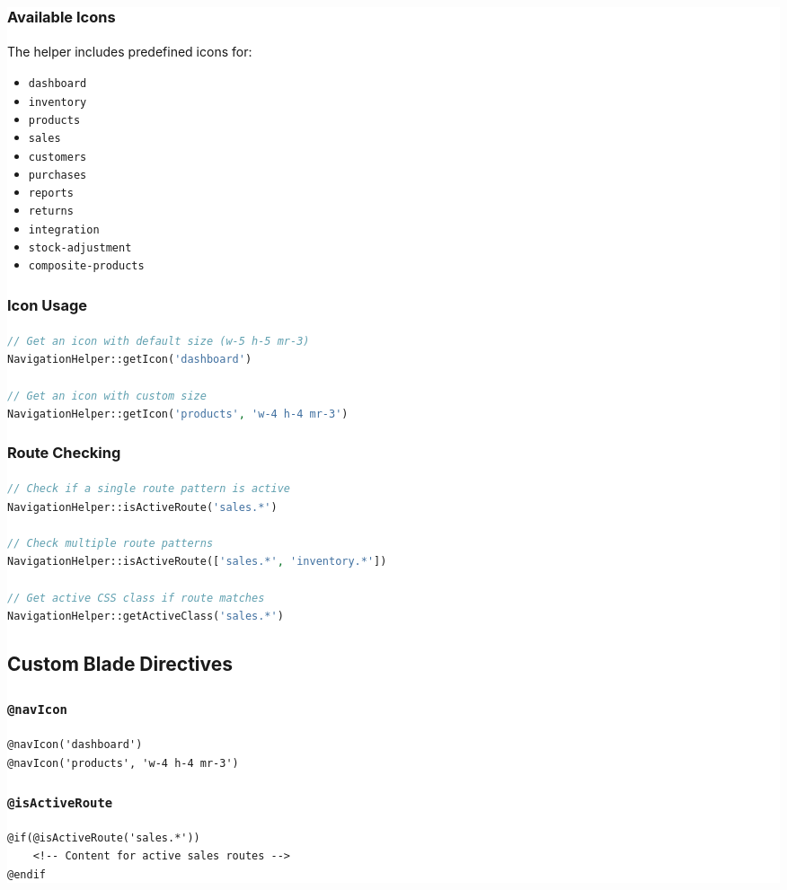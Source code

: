 ### Available Icons

The helper includes predefined icons for:
- `dashboard`
- `inventory`
- `products`
- `sales`
- `customers`
- `purchases`
- `reports`
- `returns`
- `integration`
- `stock-adjustment`
- `composite-products`

### Icon Usage

```php
// Get an icon with default size (w-5 h-5 mr-3)
NavigationHelper::getIcon('dashboard')

// Get an icon with custom size
NavigationHelper::getIcon('products', 'w-4 h-4 mr-3')
```

### Route Checking

```php
// Check if a single route pattern is active
NavigationHelper::isActiveRoute('sales.*')

// Check multiple route patterns
NavigationHelper::isActiveRoute(['sales.*', 'inventory.*'])

// Get active CSS class if route matches
NavigationHelper::getActiveClass('sales.*')
```

## Custom Blade Directives

### `@navIcon`

```blade
@navIcon('dashboard')
@navIcon('products', 'w-4 h-4 mr-3')
```

### `@isActiveRoute`

```blade
@if(@isActiveRoute('sales.*'))
    <!-- Content for active sales routes -->
@endif
```
